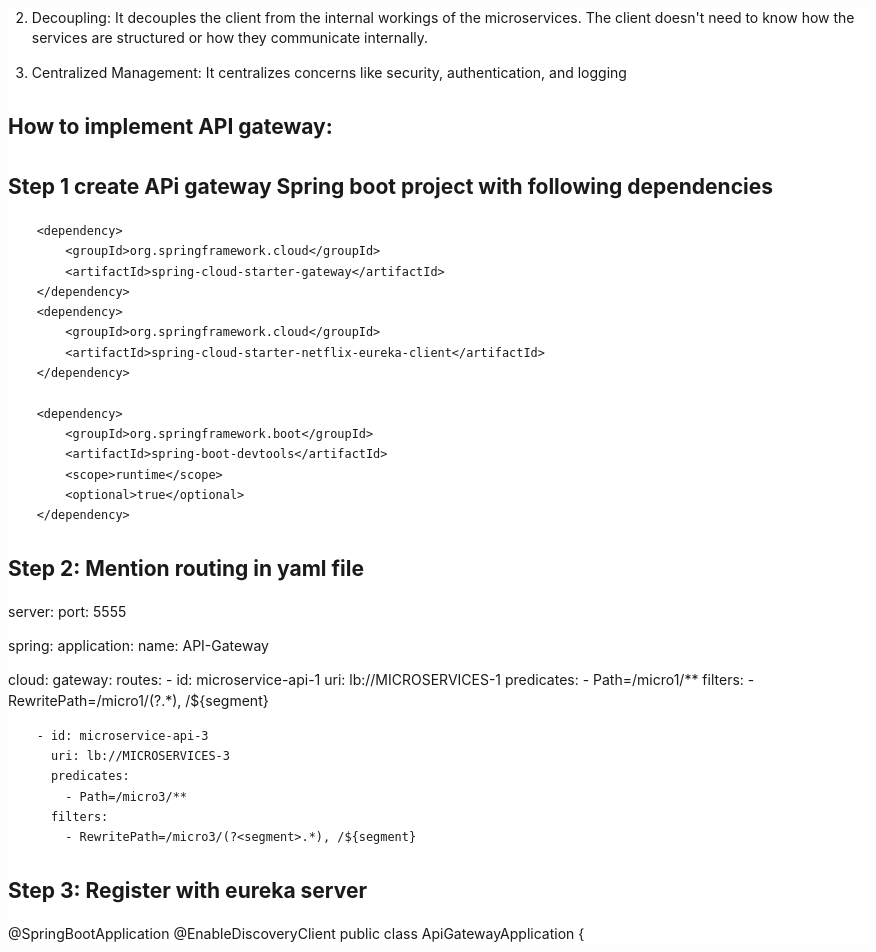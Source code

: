 2. Decoupling: It decouples the client from the internal workings of the microservices. The client doesn't need to know how the services are structured or how they communicate internally.

3. Centralized Management: It centralizes concerns like security, authentication, and logging

How to implement API gateway:
----------------------------

Step 1 create APi gateway Spring boot project with following dependencies
-------------------------------------------------------------------------

		<dependency>
			<groupId>org.springframework.cloud</groupId>
			<artifactId>spring-cloud-starter-gateway</artifactId>
		</dependency>
		<dependency>
			<groupId>org.springframework.cloud</groupId>
			<artifactId>spring-cloud-starter-netflix-eureka-client</artifactId>
		</dependency>

		<dependency>
			<groupId>org.springframework.boot</groupId>
			<artifactId>spring-boot-devtools</artifactId>
			<scope>runtime</scope>
			<optional>true</optional>
		</dependency>
Step 2: Mention routing in yaml file
--------------------------------------------
server:
  port: 5555
  
spring:
  application:
    name: API-Gateway

  cloud:
    gateway:
      routes:
        - id: microservice-api-1
          uri: lb://MICROSERVICES-1
          predicates:
            - Path=/micro1/**
          filters:
            - RewritePath=/micro1/(?<segment>.*), /${segment}
        
        - id: microservice-api-3
          uri: lb://MICROSERVICES-3
          predicates:
            - Path=/micro3/**
          filters:
            - RewritePath=/micro3/(?<segment>.*), /${segment}

Step 3: Register with eureka server
-----------------------------------
@SpringBootApplication
@EnableDiscoveryClient
public class ApiGatewayApplication {
